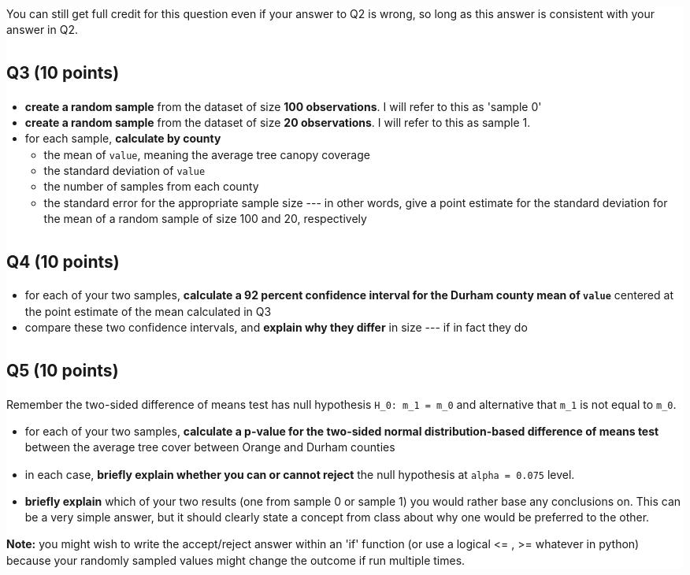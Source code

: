You can still get full credit for this question even if your answer to Q2 is wrong, so long as this answer is consistent with your answer in Q2.


## Q3 (10 points)

- **create a random sample** from the dataset of size **100 observations**. I will refer to this as 'sample 0'
- **create a random sample** from the dataset of size **20 observations**. I will refer to this as sample 1.
- for each sample, **calculate by county**
    - the mean of `value`, meaning the average tree canopy coverage
    - the standard deviation of `value`
    - the number of samples from each county
    - the standard error for the appropriate sample size --- in other words, give a point estimate for the standard deviation for the mean of a random sample of size 100 and 20, respectively
    
## Q4 (10 points)

- for each of your two samples, **calculate a 92 percent confidence interval for the Durham county mean of `value`** centered at the point estimate of the mean calculated in Q3
- compare these two confidence intervals, and **explain why they differ** in size --- if in fact they do

## Q5 (10 points)
Remember the two-sided difference of means test has null hypothesis `H_0: m_1 = m_0` and alternative that `m_1` is not equal to `m_0`.

- for each of your two samples, **calculate a p-value for the two-sided normal distribution-based difference of means test** between the average tree cover between Orange and Durham counties
- in each case, **briefly explain whether you can or cannot reject** the null hypothesis at `alpha = 0.075` level. 

- **briefly explain** which of your two results (one from sample 0 or sample 1) you would rather base any conclusions on. This can be a very simple answer, but it should clearly state a concept from class about why one would be preferred to the other.

**Note:** you might wish to write the accept/reject answer within an 'if' function (or use a logical <= , >= whatever in python) because your randomly sampled values might change the outcome if run multiple times.
